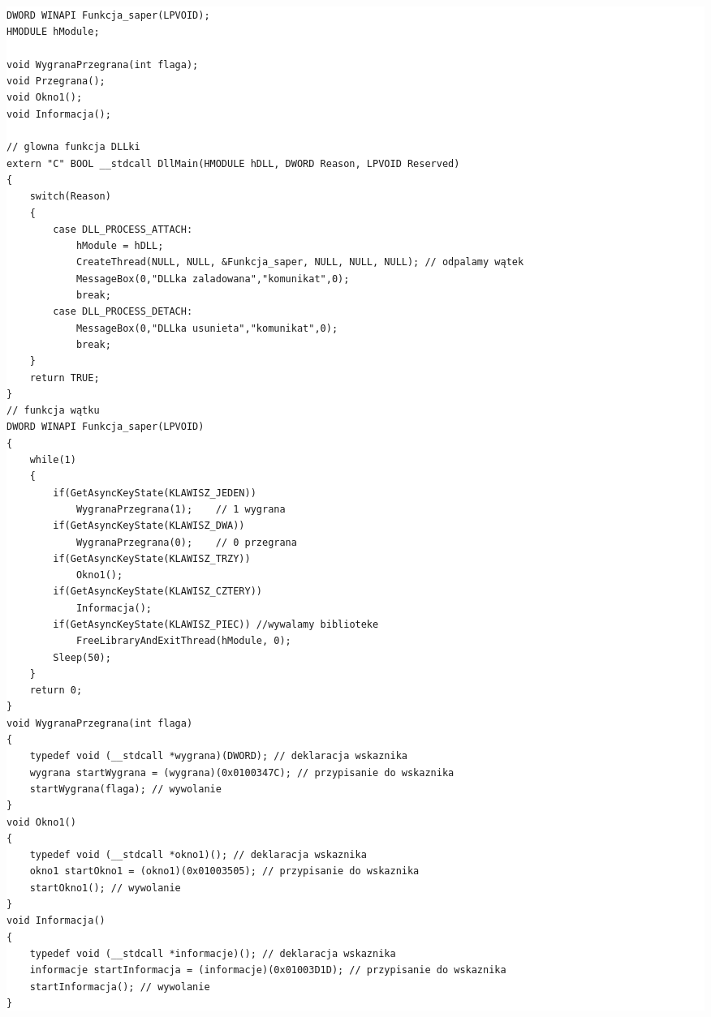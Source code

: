 	DWORD WINAPI Funkcja_saper(LPVOID);
	HMODULE hModule;

	void WygranaPrzegrana(int flaga);
	void Przegrana();
	void Okno1();
	void Informacja();

	// glowna funkcja DLLki
	extern "C" BOOL __stdcall DllMain(HMODULE hDLL, DWORD Reason, LPVOID Reserved)
	{
	    switch(Reason)
	    {
	        case DLL_PROCESS_ATTACH:
	            hModule = hDLL;
	            CreateThread(NULL, NULL, &Funkcja_saper, NULL, NULL, NULL); // odpalamy wątek
	            MessageBox(0,"DLLka zaladowana","komunikat",0);
	            break;	
	        case DLL_PROCESS_DETACH:
	            MessageBox(0,"DLLka usunieta","komunikat",0);
	            break;
	    }
	    return TRUE;
	}	
	// funkcja wątku
	DWORD WINAPI Funkcja_saper(LPVOID)
	{
	    while(1)
	    {
	        if(GetAsyncKeyState(KLAWISZ_JEDEN))
	            WygranaPrzegrana(1);    // 1 wygrana	
	        if(GetAsyncKeyState(KLAWISZ_DWA))
	            WygranaPrzegrana(0);    // 0 przegrana	
	        if(GetAsyncKeyState(KLAWISZ_TRZY))
	            Okno1();	
	        if(GetAsyncKeyState(KLAWISZ_CZTERY))
	            Informacja();	
	        if(GetAsyncKeyState(KLAWISZ_PIEC)) //wywalamy biblioteke
	            FreeLibraryAndExitThread(hModule, 0);	
	        Sleep(50);
	    }	
	    return 0;
	}	
	void WygranaPrzegrana(int flaga)
	{
	    typedef void (__stdcall *wygrana)(DWORD); // deklaracja wskaznika
	    wygrana startWygrana = (wygrana)(0x0100347C); // przypisanie do wskaznika
	    startWygrana(flaga); // wywolanie
	}	
	void Okno1()
	{
	    typedef void (__stdcall *okno1)(); // deklaracja wskaznika
	    okno1 startOkno1 = (okno1)(0x01003505); // przypisanie do wskaznika
	    startOkno1(); // wywolanie
	}	
	void Informacja()
	{
	    typedef void (__stdcall *informacje)(); // deklaracja wskaznika
	    informacje startInformacja = (informacje)(0x01003D1D); // przypisanie do wskaznika
	    startInformacja(); // wywolanie
	}
